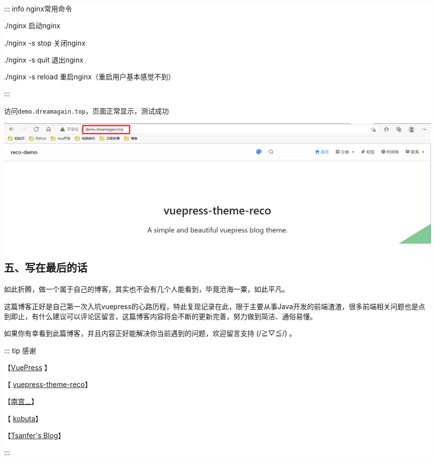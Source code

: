 ::: info nginx常用命令

./nginx   启动nginx 

./nginx -s stop 关闭nginx 

./nginx -s quit  退出nginx 

 ./nginx -s reload 重启nginx（重启用户基本感觉不到）

:::

访问`demo.dreamagain.top`，页面正常显示，测试成功

![](./assets/vuepress49.png)



## 五、写在最后的话

如此折腾，做一个属于自己的博客，其实也不会有几个人能看到，毕竟沧海一粟，如此平凡。

这篇博客正好是自己第一次入坑vuepress的心路历程，特此复现记录在此，限于主要从事Java开发的前端渣渣，很多前端相关问题也是点到即止，有什么建议可以评论区留言，这篇博客内容将会不断的更新完善，努力做到简洁、通俗易懂。

如果你有幸看到此篇博客，并且内容正好能解决你当前遇到的问题，欢迎留言支持 (/≧▽≦/) 。



::: tip 感谢

【[VuePress](https://vuepress.vuejs.org/zh/) 】

【  [vuepress-theme-reco](https://vuepress-reco-doc.now.sh/)】

【[南宫__](https://www.jianshu.com/p/37509da5a020)】 

【 [kobuta](https://www.jianshu.com/p/2220dbacfde1)】

【[Tsanfer's Blog](https://tsanfer.xyz/)】

:::
